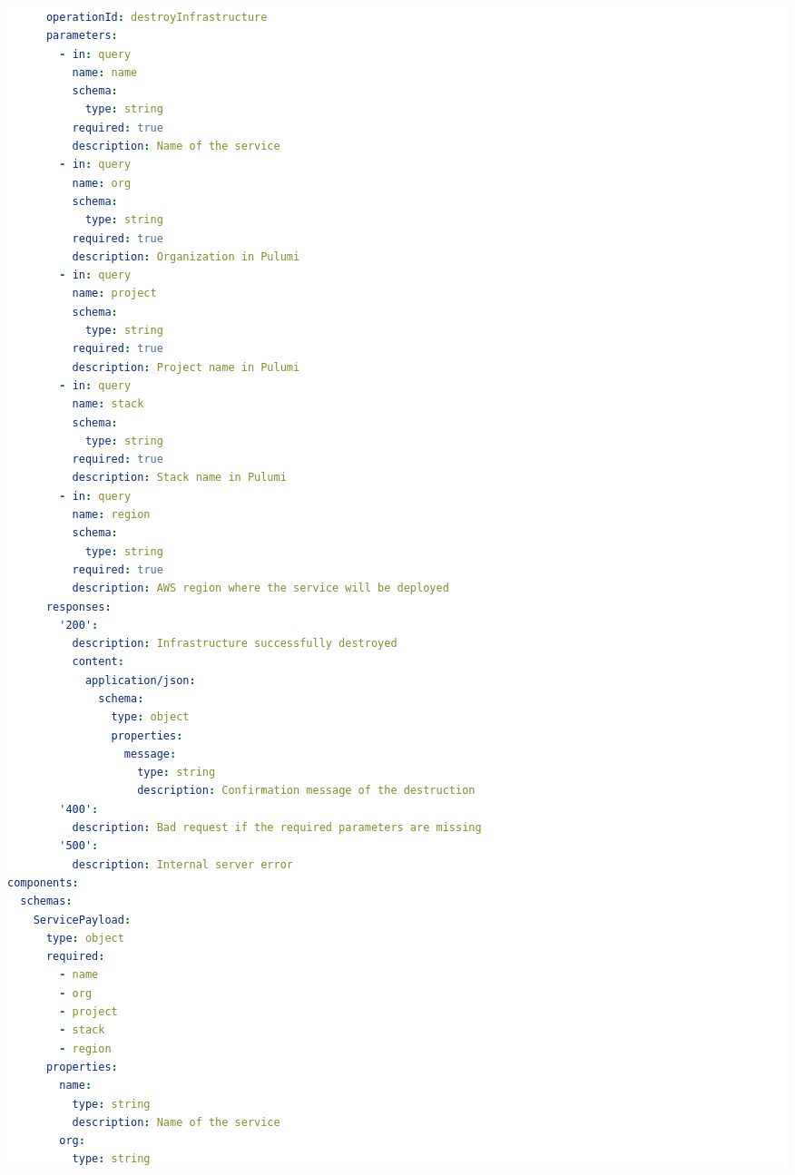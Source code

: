 ```yaml
      operationId: destroyInfrastructure
      parameters:
        - in: query
          name: name
          schema:
            type: string
          required: true
          description: Name of the service
        - in: query
          name: org
          schema:
            type: string
          required: true
          description: Organization in Pulumi
        - in: query
          name: project
          schema:
            type: string
          required: true
          description: Project name in Pulumi
        - in: query
          name: stack
          schema:
            type: string
          required: true
          description: Stack name in Pulumi
        - in: query
          name: region
          schema:
            type: string
          required: true
          description: AWS region where the service will be deployed
      responses:
        '200':
          description: Infrastructure successfully destroyed
          content:
            application/json:
              schema:
                type: object
                properties:
                  message:
                    type: string
                    description: Confirmation message of the destruction
        '400':
          description: Bad request if the required parameters are missing
        '500':
          description: Internal server error
components:
  schemas:
    ServicePayload:
      type: object
      required:
        - name
        - org
        - project
        - stack
        - region
      properties:
        name:
          type: string
          description: Name of the service
        org:
          type: string
```